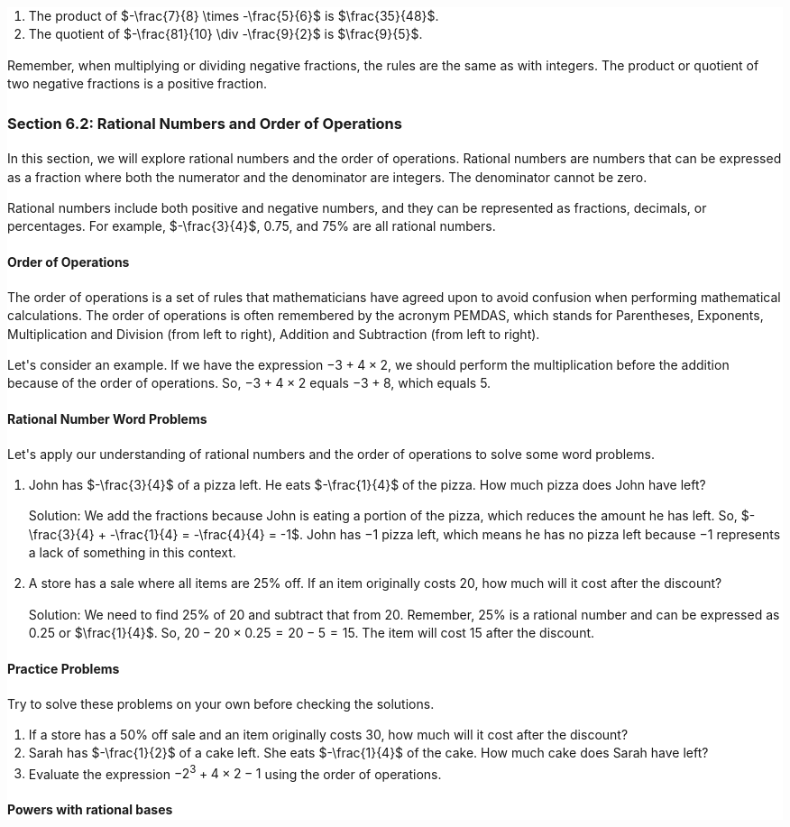 1. The product of $-\frac{7}{8} \times -\frac{5}{6}$ is $\frac{35}{48}$.
2. The quotient of $-\frac{81}{10} \div -\frac{9}{2}$ is $\frac{9}{5}$.

Remember, when multiplying or dividing negative fractions, the rules are the same as with integers. The product or quotient of two negative fractions is a positive fraction.

### Section 6.2: Rational Numbers and Order of Operations

In this section, we will explore rational numbers and the order of operations. Rational numbers are numbers that can be expressed as a fraction where both the numerator and the denominator are integers. The denominator cannot be zero. 

Rational numbers include both positive and negative numbers, and they can be represented as fractions, decimals, or percentages. For example, $-\frac{3}{4}$, $0.75$, and $75\%$ are all rational numbers.

#### Order of Operations

The order of operations is a set of rules that mathematicians have agreed upon to avoid confusion when performing mathematical calculations. The order of operations is often remembered by the acronym PEMDAS, which stands for Parentheses, Exponents, Multiplication and Division (from left to right), Addition and Subtraction (from left to right).

Let's consider an example. If we have the expression $-3 + 4 \times 2$, we should perform the multiplication before the addition because of the order of operations. So, $-3 + 4 \times 2$ equals $-3 + 8$, which equals $5$.

#### Rational Number Word Problems

Let's apply our understanding of rational numbers and the order of operations to solve some word problems.

1. John has $-\frac{3}{4}$ of a pizza left. He eats $-\frac{1}{4}$ of the pizza. How much pizza does John have left?

   Solution: We add the fractions because John is eating a portion of the pizza, which reduces the amount he has left. So, $-\frac{3}{4} + -\frac{1}{4} = -\frac{4}{4} = -1$. John has $-1$ pizza left, which means he has no pizza left because $-1$ represents a lack of something in this context.

2. A store has a sale where all items are $25\%$ off. If an item originally costs $20$, how much will it cost after the discount?

   Solution: We need to find $25\%$ of $20$ and subtract that from $20$. Remember, $25\%$ is a rational number and can be expressed as $0.25$ or $\frac{1}{4}$. So, $20 - 20 \times 0.25 = 20 - 5 = 15$. The item will cost $15$ after the discount.

#### Practice Problems

Try to solve these problems on your own before checking the solutions.

1. If a store has a $50\%$ off sale and an item originally costs $30$, how much will it cost after the discount?
2. Sarah has $-\frac{1}{2}$ of a cake left. She eats $-\frac{1}{4}$ of the cake. How much cake does Sarah have left?
3. Evaluate the expression $-2^3 + 4 \times 2 - 1$ using the order of operations.

#### Powers with rational bases
